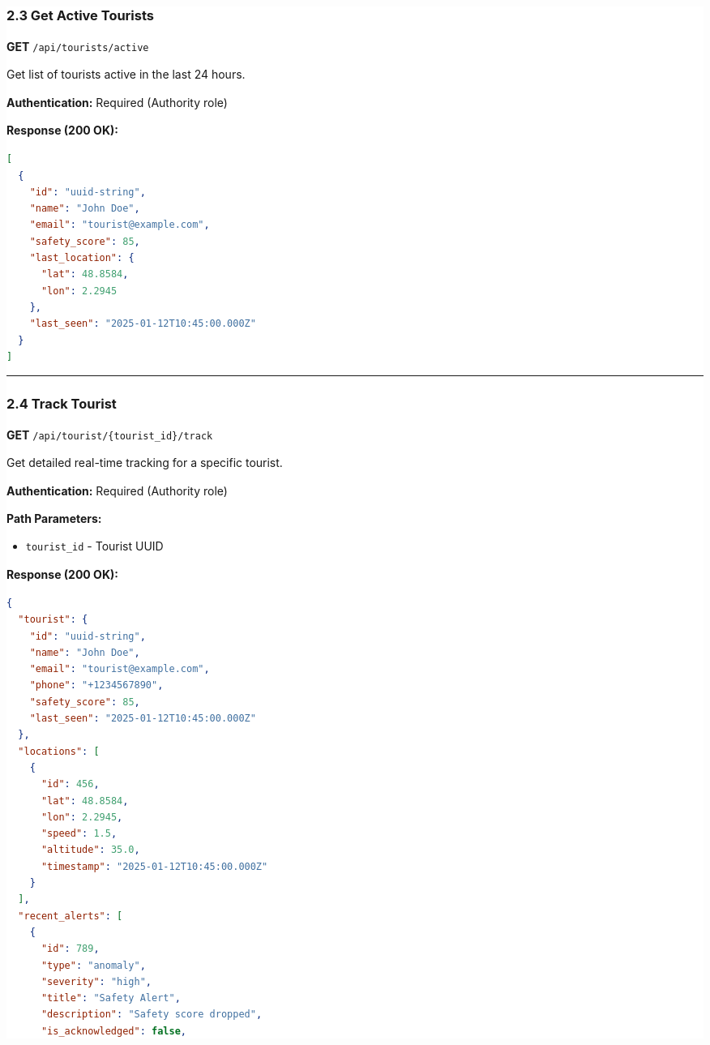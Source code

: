 
### 2.3 Get Active Tourists

**GET** `/api/tourists/active`

Get list of tourists active in the last 24 hours.

**Authentication:** Required (Authority role)

**Response (200 OK):**
```json
[
  {
    "id": "uuid-string",
    "name": "John Doe",
    "email": "tourist@example.com",
    "safety_score": 85,
    "last_location": {
      "lat": 48.8584,
      "lon": 2.2945
    },
    "last_seen": "2025-01-12T10:45:00.000Z"
  }
]
```

---

### 2.4 Track Tourist

**GET** `/api/tourist/{tourist_id}/track`

Get detailed real-time tracking for a specific tourist.

**Authentication:** Required (Authority role)

**Path Parameters:**
- `tourist_id` - Tourist UUID

**Response (200 OK):**
```json
{
  "tourist": {
    "id": "uuid-string",
    "name": "John Doe",
    "email": "tourist@example.com",
    "phone": "+1234567890",
    "safety_score": 85,
    "last_seen": "2025-01-12T10:45:00.000Z"
  },
  "locations": [
    {
      "id": 456,
      "lat": 48.8584,
      "lon": 2.2945,
      "speed": 1.5,
      "altitude": 35.0,
      "timestamp": "2025-01-12T10:45:00.000Z"
    }
  ],
  "recent_alerts": [
    {
      "id": 789,
      "type": "anomaly",
      "severity": "high",
      "title": "Safety Alert",
      "description": "Safety score dropped",
      "is_acknowledged": false,
```
